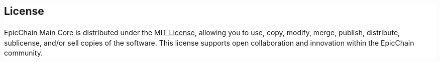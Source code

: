 ## License

EpicChain Main Core is distributed under the [MIT License](LICENSE), allowing you to use, copy, modify, merge, publish, distribute, sublicense, and/or sell copies of the software. This license supports open collaboration and innovation within the EpicChain community.


